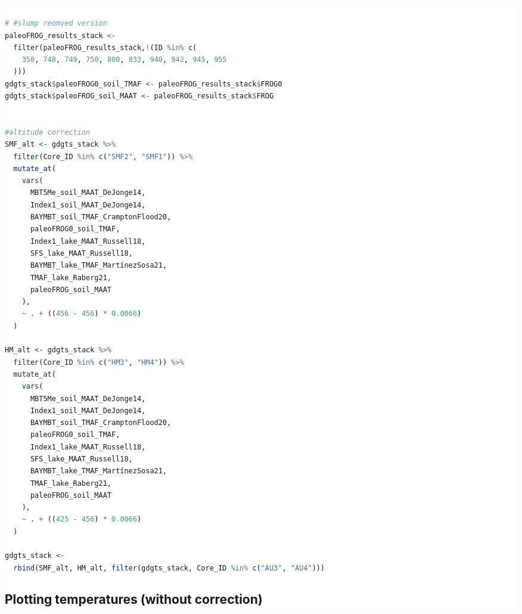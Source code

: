 ``` r

# #slump reomved version
paleoFROG_results_stack <-
  filter(paleoFROG_results_stack,!(ID %in% c(
    350, 748, 749, 750, 800, 833, 940, 942, 945, 955
  )))
gdgts_stack$paleoFROG0_soil_TMAF <- paleoFROG_results_stack$FROG0
gdgts_stack$paleoFROG_soil_MAAT <- paleoFROG_results_stack$FROG


#altitude correction
SMF_alt <- gdgts_stack %>%
  filter(Core_ID %in% c("SMF2", "SMF1")) %>%
  mutate_at(
    vars(
      MBT5Me_soil_MAAT_DeJonge14,
      Index1_soil_MAAT_DeJonge14,
      BAYMBT_soil_TMAF_CramptonFlood20,
      paleoFROG0_soil_TMAF,
      Index1_lake_MAAT_Russell18,
      SFS_lake_MAAT_Russell18,
      BAYMBT_lake_TMAF_MartínezSosa21,
      TMAF_lake_Raberg21,
      paleoFROG_soil_MAAT
    ),
    ~ . + ((456 - 456) * 0.0066)
  )

HM_alt <- gdgts_stack %>%
  filter(Core_ID %in% c("HM3", "HM4")) %>%
  mutate_at(
    vars(
      MBT5Me_soil_MAAT_DeJonge14,
      Index1_soil_MAAT_DeJonge14,
      BAYMBT_soil_TMAF_CramptonFlood20,
      paleoFROG0_soil_TMAF,
      Index1_lake_MAAT_Russell18,
      SFS_lake_MAAT_Russell18,
      BAYMBT_lake_TMAF_MartínezSosa21,
      TMAF_lake_Raberg21,
      paleoFROG_soil_MAAT
    ),
    ~ . + ((425 - 456) * 0.0066)
  )

gdgts_stack <-
  rbind(SMF_alt, HM_alt, filter(gdgts_stack, Core_ID %in% c("AU3", "AU4")))
```

## Plotting temperatures (without correction)
